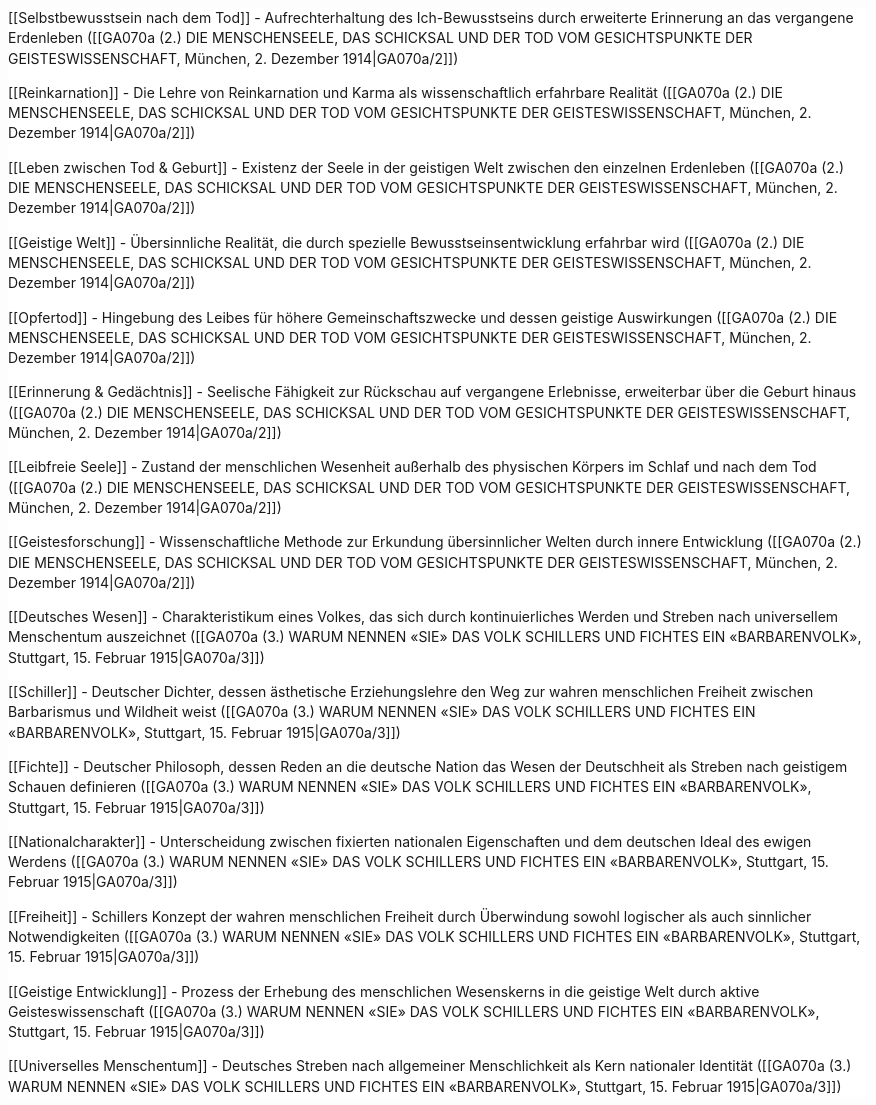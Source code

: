 [[Selbstbewusstsein nach dem Tod]] - Aufrechterhaltung des Ich-Bewusstseins durch erweiterte Erinnerung an das vergangene Erdenleben ([[GA070a (2.) DIE MENSCHENSEELE, DAS SCHICKSAL UND DER TOD VOM GESICHTSPUNKTE DER GEISTESWISSENSCHAFT, München, 2. Dezember 1914|GA070a/2]])

[[Reinkarnation]] - Die Lehre von Reinkarnation und Karma als wissenschaftlich erfahrbare Realität ([[GA070a (2.) DIE MENSCHENSEELE, DAS SCHICKSAL UND DER TOD VOM GESICHTSPUNKTE DER GEISTESWISSENSCHAFT, München, 2. Dezember 1914|GA070a/2]])

[[Leben zwischen Tod & Geburt]] - Existenz der Seele in der geistigen Welt zwischen den einzelnen Erdenleben ([[GA070a (2.) DIE MENSCHENSEELE, DAS SCHICKSAL UND DER TOD VOM GESICHTSPUNKTE DER GEISTESWISSENSCHAFT, München, 2. Dezember 1914|GA070a/2]])

[[Geistige Welt]] - Übersinnliche Realität, die durch spezielle Bewusstseinsentwicklung erfahrbar wird ([[GA070a (2.) DIE MENSCHENSEELE, DAS SCHICKSAL UND DER TOD VOM GESICHTSPUNKTE DER GEISTESWISSENSCHAFT, München, 2. Dezember 1914|GA070a/2]])

[[Opfertod]] - Hingebung des Leibes für höhere Gemeinschaftszwecke und dessen geistige Auswirkungen ([[GA070a (2.) DIE MENSCHENSEELE, DAS SCHICKSAL UND DER TOD VOM GESICHTSPUNKTE DER GEISTESWISSENSCHAFT, München, 2. Dezember 1914|GA070a/2]])

[[Erinnerung & Gedächtnis]] - Seelische Fähigkeit zur Rückschau auf vergangene Erlebnisse, erweiterbar über die Geburt hinaus ([[GA070a (2.) DIE MENSCHENSEELE, DAS SCHICKSAL UND DER TOD VOM GESICHTSPUNKTE DER GEISTESWISSENSCHAFT, München, 2. Dezember 1914|GA070a/2]])

[[Leibfreie Seele]] - Zustand der menschlichen Wesenheit außerhalb des physischen Körpers im Schlaf und nach dem Tod ([[GA070a (2.) DIE MENSCHENSEELE, DAS SCHICKSAL UND DER TOD VOM GESICHTSPUNKTE DER GEISTESWISSENSCHAFT, München, 2. Dezember 1914|GA070a/2]])

[[Geistesforschung]] - Wissenschaftliche Methode zur Erkundung übersinnlicher Welten durch innere Entwicklung ([[GA070a (2.) DIE MENSCHENSEELE, DAS SCHICKSAL UND DER TOD VOM GESICHTSPUNKTE DER GEISTESWISSENSCHAFT, München, 2. Dezember 1914|GA070a/2]])

[[Deutsches Wesen]] - Charakteristikum eines Volkes, das sich durch kontinuierliches Werden und Streben nach universellem Menschentum auszeichnet ([[GA070a (3.) WARUM NENNEN «SIE» DAS VOLK SCHILLERS UND FICHTES EIN «BARBARENVOLK», Stuttgart, 15. Februar 1915|GA070a/3]])

[[Schiller]] - Deutscher Dichter, dessen ästhetische Erziehungslehre den Weg zur wahren menschlichen Freiheit zwischen Barbarismus und Wildheit weist ([[GA070a (3.) WARUM NENNEN «SIE» DAS VOLK SCHILLERS UND FICHTES EIN «BARBARENVOLK», Stuttgart, 15. Februar 1915|GA070a/3]])

[[Fichte]] - Deutscher Philosoph, dessen Reden an die deutsche Nation das Wesen der Deutschheit als Streben nach geistigem Schauen definieren ([[GA070a (3.) WARUM NENNEN «SIE» DAS VOLK SCHILLERS UND FICHTES EIN «BARBARENVOLK», Stuttgart, 15. Februar 1915|GA070a/3]])

[[Nationalcharakter]] - Unterscheidung zwischen fixierten nationalen Eigenschaften und dem deutschen Ideal des ewigen Werdens ([[GA070a (3.) WARUM NENNEN «SIE» DAS VOLK SCHILLERS UND FICHTES EIN «BARBARENVOLK», Stuttgart, 15. Februar 1915|GA070a/3]])

[[Freiheit]] - Schillers Konzept der wahren menschlichen Freiheit durch Überwindung sowohl logischer als auch sinnlicher Notwendigkeiten ([[GA070a (3.) WARUM NENNEN «SIE» DAS VOLK SCHILLERS UND FICHTES EIN «BARBARENVOLK», Stuttgart, 15. Februar 1915|GA070a/3]])

[[Geistige Entwicklung]] - Prozess der Erhebung des menschlichen Wesenskerns in die geistige Welt durch aktive Geisteswissenschaft ([[GA070a (3.) WARUM NENNEN «SIE» DAS VOLK SCHILLERS UND FICHTES EIN «BARBARENVOLK», Stuttgart, 15. Februar 1915|GA070a/3]])

[[Universelles Menschentum]] - Deutsches Streben nach allgemeiner Menschlichkeit als Kern nationaler Identität ([[GA070a (3.) WARUM NENNEN «SIE» DAS VOLK SCHILLERS UND FICHTES EIN «BARBARENVOLK», Stuttgart, 15. Februar 1915|GA070a/3]])
